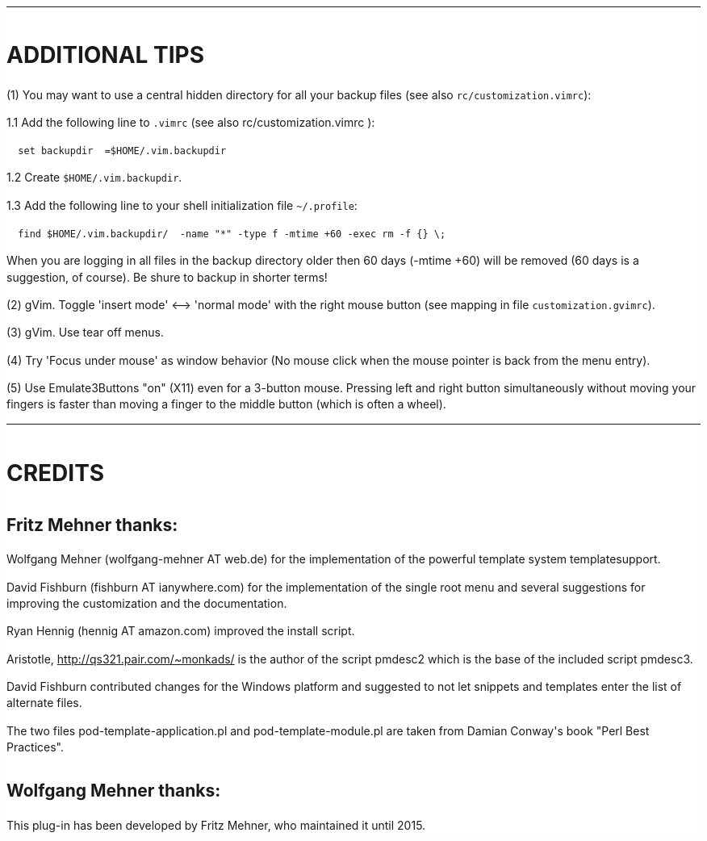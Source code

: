 
--------------------------------------------------------------------------------

ADDITIONAL TIPS
================================================================================

(1) You may want to use a central hidden directory for all your backup files
   (see also `rc/customization.vimrc`):

   1.1 Add the following line to `.vimrc` (see also rc/customization.vimrc ):

      set backupdir  =$HOME/.vim.backupdir

   1.2 Create `$HOME/.vim.backupdir`.

   1.3 Add the following line to your shell initialization file `~/.profile`:

      find $HOME/.vim.backupdir/  -name "*" -type f -mtime +60 -exec rm -f {} \;

   When you are logging in all files in the backup directory older then 60
   days (-mtime +60) will be removed (60 days is a suggestion, of course).
   Be shure to backup in shorter terms!

(2) gVim. Toggle 'insert mode' <--> 'normal mode' with the right mouse button
   (see mapping in file `customization.gvimrc`).

(3) gVim. Use tear off menus.

(4) Try 'Focus under mouse' as window behavior (No mouse click when the mouse
   pointer is back from the menu entry).

(5) Use Emulate3Buttons "on" (X11) even for a 3-button mouse. Pressing left and
   right button simultaneously without moving your fingers is faster than
   moving a finger to the middle button (which is often a wheel).


--------------------------------------------------------------------------------

CREDITS
================================================================================

Fritz Mehner thanks:
----------------------------------------------------------------------

Wolfgang Mehner (wolfgang-mehner AT web.de) for the implementation of the
  powerful template system templatesupport.

David Fishburn (fishburn AT ianywhere.com) for the implementation of the
  single root menu and several suggestions for improving the customization
  and the documentation.

Ryan Hennig (hennig AT amazon.com) improved the install script.

Aristotle, http://qs321.pair.com/~monkads/ is the author of the script pmdesc2
  which is the base of the included script pmdesc3.

David Fishburn contributed changes for the Windows platform and suggested to not
  let snippets and templates enter the list of alternate files.

The two files pod-template-application.pl and pod-template-module.pl are taken
  from Damian Conway's book "Perl Best Practices".

Wolfgang Mehner thanks:
----------------------------------------------------------------------

This plug-in has been developed by Fritz Mehner, who maintained it until 2015.

